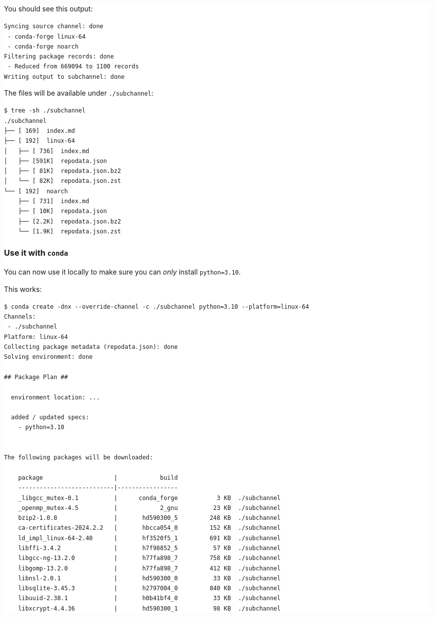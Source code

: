 You should see this output:

```
Syncing source channel: done
 - conda-forge linux-64
 - conda-forge noarch
Filtering package records: done
 - Reduced from 669094 to 1100 records
Writing output to subchannel: done
```

The files will be available under `./subchannel`:

```
$ tree -sh ./subchannel
./subchannel
├── [ 169]  index.md
├── [ 192]  linux-64
│   ├── [ 736]  index.md
│   ├── [591K]  repodata.json
│   ├── [ 81K]  repodata.json.bz2
│   └── [ 82K]  repodata.json.zst
└── [ 192]  noarch
    ├── [ 731]  index.md
    ├── [ 10K]  repodata.json
    ├── [2.2K]  repodata.json.bz2
    └── [1.9K]  repodata.json.zst
```

### Use it with `conda`

You can now use it locally to make sure you can _only_ install `python=3.10`.

This works:

```
$ conda create -dnx --override-channel -c ./subchannel python=3.10 --platform=linux-64
Channels:
 - ./subchannel
Platform: linux-64
Collecting package metadata (repodata.json): done
Solving environment: done

## Package Plan ##

  environment location: ...

  added / updated specs:
    - python=3.10


The following packages will be downloaded:

    package                    |            build
    ---------------------------|-----------------
    _libgcc_mutex-0.1          |      conda_forge           3 KB  ./subchannel
    _openmp_mutex-4.5          |            2_gnu          23 KB  ./subchannel
    bzip2-1.0.8                |       hd590300_5         248 KB  ./subchannel
    ca-certificates-2024.2.2   |       hbcca054_0         152 KB  ./subchannel
    ld_impl_linux-64-2.40      |       hf3520f5_1         691 KB  ./subchannel
    libffi-3.4.2               |       h7f98852_5          57 KB  ./subchannel
    libgcc-ng-13.2.0           |       h77fa898_7         758 KB  ./subchannel
    libgomp-13.2.0             |       h77fa898_7         412 KB  ./subchannel
    libnsl-2.0.1               |       hd590300_0          33 KB  ./subchannel
    libsqlite-3.45.3           |       h2797004_0         840 KB  ./subchannel
    libuuid-2.38.1             |       h0b41bf4_0          33 KB  ./subchannel
    libxcrypt-4.4.36           |       hd590300_1          98 KB  ./subchannel
```